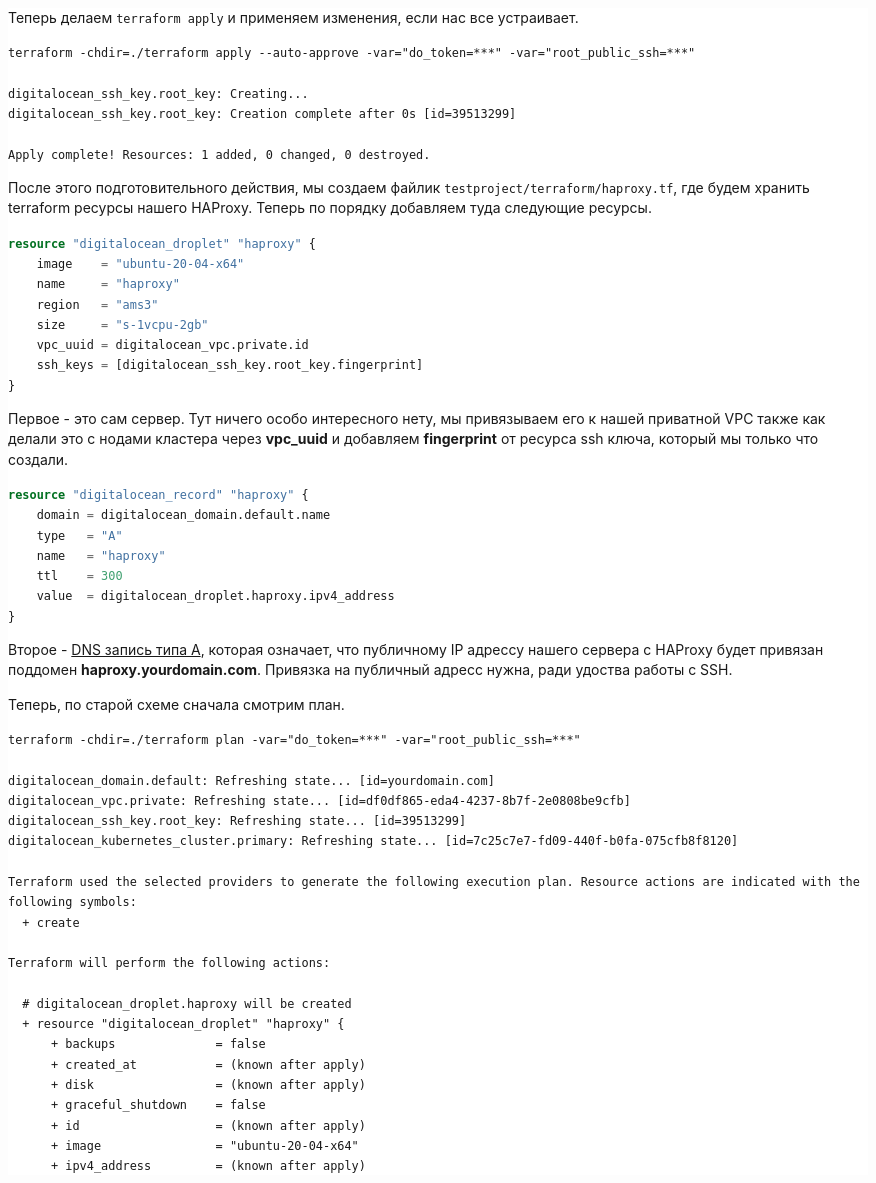 Теперь делаем `terraform apply` и применяем изменения, если нас все устраивает.

```shell
terraform -chdir=./terraform apply --auto-approve -var="do_token=***" -var="root_public_ssh=***"

digitalocean_ssh_key.root_key: Creating...
digitalocean_ssh_key.root_key: Creation complete after 0s [id=39513299]

Apply complete! Resources: 1 added, 0 changed, 0 destroyed.
```

После этого подготовительного действия, мы создаем файлик `testproject/terraform/haproxy.tf`, где будем хранить terraform ресурсы нашего HAProxy. Теперь по порядку добавляем туда следующие ресурсы.

```terraform
resource "digitalocean_droplet" "haproxy" {
    image    = "ubuntu-20-04-x64"
    name     = "haproxy"
    region   = "ams3"
    size     = "s-1vcpu-2gb"
    vpc_uuid = digitalocean_vpc.private.id
    ssh_keys = [digitalocean_ssh_key.root_key.fingerprint]
}
```

Первое - это сам сервер. Тут ничего особо интересного нету, мы привязываем его к нашей приватной VPC также как делали это с нодами кластера через **vpc_uuid** и добавляем **fingerprint** от ресурса ssh ключа, который мы только что создали.

```terraform
resource "digitalocean_record" "haproxy" {
    domain = digitalocean_domain.default.name
    type   = "A"
    name   = "haproxy"
    ttl    = 300
    value  = digitalocean_droplet.haproxy.ipv4_address
}
```

Второе - [DNS запись типа A](https://www.cloudflare.com/learning/dns/dns-records/dns-a-record/), которая означает, что публичному IP адрессу нашего сервера с HAProxy будет привязан поддомен **haproxy.yourdomain.com**. Привязка на публичный адресс нужна, ради удоства работы с SSH.

Теперь, по старой схеме сначала смотрим план.

```shell
terraform -chdir=./terraform plan -var="do_token=***" -var="root_public_ssh=***"

digitalocean_domain.default: Refreshing state... [id=yourdomain.com]
digitalocean_vpc.private: Refreshing state... [id=df0df865-eda4-4237-8b7f-2e0808be9cfb]
digitalocean_ssh_key.root_key: Refreshing state... [id=39513299]
digitalocean_kubernetes_cluster.primary: Refreshing state... [id=7c25c7e7-fd09-440f-b0fa-075cfb8f8120]

Terraform used the selected providers to generate the following execution plan. Resource actions are indicated with the following symbols:
  + create

Terraform will perform the following actions:

  # digitalocean_droplet.haproxy will be created
  + resource "digitalocean_droplet" "haproxy" {
      + backups              = false
      + created_at           = (known after apply)
      + disk                 = (known after apply)
      + graceful_shutdown    = false
      + id                   = (known after apply)
      + image                = "ubuntu-20-04-x64"
      + ipv4_address         = (known after apply)
```
